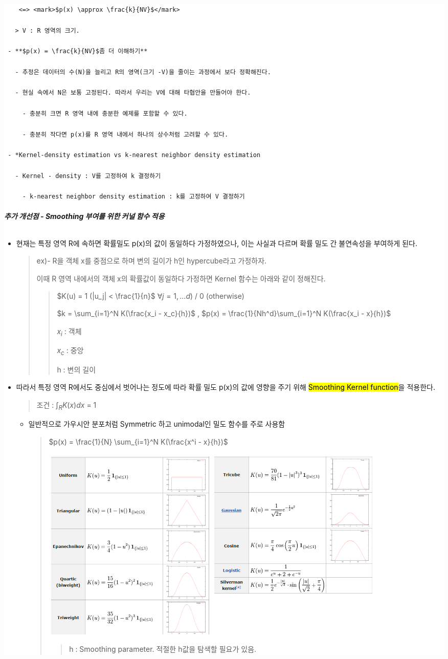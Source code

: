         <=> <mark>$p(x) \approx \frac{k}{NV}$</mark>
       
       > V : R 영역의 크기. 
     
     - **$p(x) = \frac{k}{NV}$좀 더 이해하기**
       
       - 추정은 데이터의 수(N)을 늘리고 R의 영역(크기 -V)을 줄이는 과정에서 보다 정확해진다.
       
       - 현실 속에서 N은 보통 고정된다. 따라서 우리는 V에 대해 타협안을 만들어야 한다.
         
         - 충분히 크면 R 영역 내에 충분한 예제를 포함할 수 있다.
         
         - 충분히 작다면 p(x)를 R 영역 내에서 하나의 상수처럼 고려할 수 있다.
     
     - *Kernel-density estimation vs k-nearest neighbor density estimation
       
       - Kernel - density : V를 고정하여 k 결정하기
         
         - k-nearest neighbor density estimation : k를 고정하여 V 결정하기

###### **추가 개선점 - Smoothing 부여를 위한 커널 함수 적용**

- 현재는 특정 영역 R에 속하면 확률밀도 p(x)의 값이 동일하다 가정하였으나, 이는 사실과 다르며 확률 밀도 간 불연속성을 부여하게 된다. 
  
  > ex)- R을 객체 x를 중점으로 하며 변의 길이가 h인 hypercube라고 가정하자. 
  > 
  > 이때 R 영역 내에서의 객체 x의 확률값이 동일하다 가정하면 Kernel 함수는 아래와 같이 정해진다. 
  > 
  > > $K(u) = 1 (|u_j| < \frac{1}{n}$ $\forall j = 1, ... d)$ / 0 (otherwise) 
  > > 
  > > $k = \sum_{i=1}^N K(\frac{x_i - x_c}{h})$ , $p(x) = \frac{1}{Nh^d}\sum_{i=1}^N K(\frac{x_i - x}{h})$
  > > 
  > > $x_i$ : 객체 
  > > 
  > > $x_c$ : 중앙
  > > 
  > > h : 변의 길이 

- 따라서 특정 영역 R에서도 중심에서 벗어나는 정도에 따라 확률 밀도 p(x)의 값에 영향을 주기 위해 <mark>Smoothing Kernel function</mark>을 적용한다.  
  
  > 조건 : $\int_R K(x)dx$ = 1 
  
  - 일반적으로 가우시안 분포처럼 Symmetric 하고 unimodal인 밀도 함수를 주로 사용함 
    
    > $p(x) = \frac{1}{N} \sum_{i=1}^N K(\frac{x^i - x}{h})$
    > 
    > ![](./picture/3-22.png)
    > 
    > > h : Smoothing parameter. 적절한 h값을 탐색할 필요가 있음. 
  